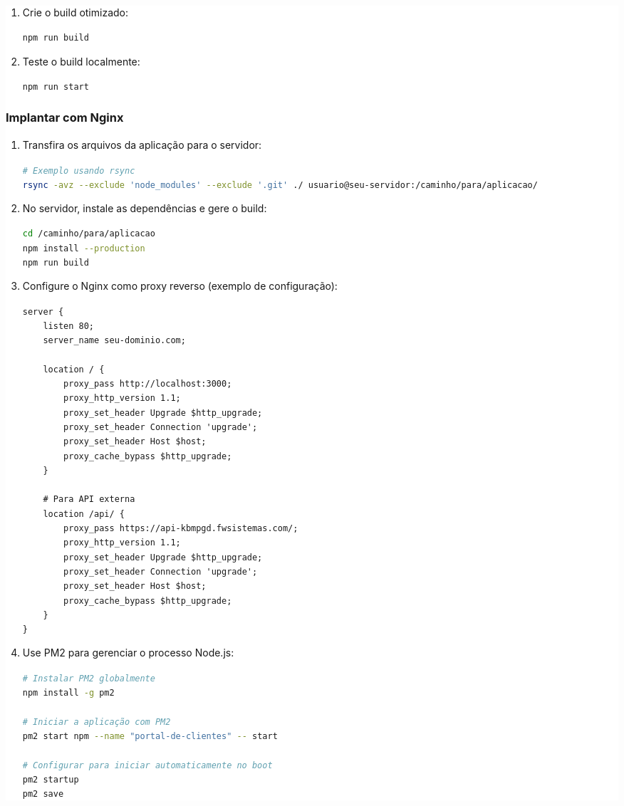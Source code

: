 1. Crie o build otimizado:
   ```bash
   npm run build
   ```

2. Teste o build localmente:
   ```bash
   npm run start
   ```

### Implantar com Nginx

1. Transfira os arquivos da aplicação para o servidor:
   ```bash
   # Exemplo usando rsync
   rsync -avz --exclude 'node_modules' --exclude '.git' ./ usuario@seu-servidor:/caminho/para/aplicacao/
   ```

2. No servidor, instale as dependências e gere o build:
   ```bash
   cd /caminho/para/aplicacao
   npm install --production
   npm run build
   ```

3. Configure o Nginx como proxy reverso (exemplo de configuração):
   ```nginx
   server {
       listen 80;
       server_name seu-dominio.com;

       location / {
           proxy_pass http://localhost:3000;
           proxy_http_version 1.1;
           proxy_set_header Upgrade $http_upgrade;
           proxy_set_header Connection 'upgrade';
           proxy_set_header Host $host;
           proxy_cache_bypass $http_upgrade;
       }

       # Para API externa
       location /api/ {
           proxy_pass https://api-kbmpgd.fwsistemas.com/;
           proxy_http_version 1.1;
           proxy_set_header Upgrade $http_upgrade;
           proxy_set_header Connection 'upgrade';
           proxy_set_header Host $host;
           proxy_cache_bypass $http_upgrade;
       }
   }
   ```

4. Use PM2 para gerenciar o processo Node.js:
   ```bash
   # Instalar PM2 globalmente
   npm install -g pm2
   
   # Iniciar a aplicação com PM2
   pm2 start npm --name "portal-de-clientes" -- start
   
   # Configurar para iniciar automaticamente no boot
   pm2 startup
   pm2 save
   ```
